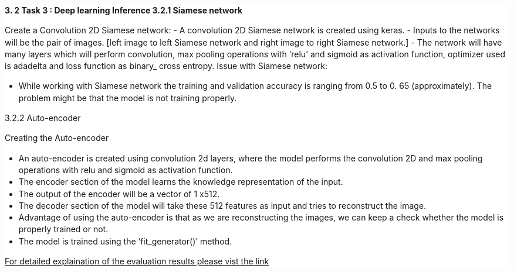 **3. 2 Task 3 : Deep learning Inference
3.2.1 Siamese network**

Create a Convolution 2D Siamese network:
    - A convolution 2D Siamese network is created using keras.
    - Inputs to the networks will be the pair of images. [left image
       to left Siamese network and right image to right Siamese
       network.]
    - The network will have many layers which will perform
       convolution, max pooling operations with ‘relu’ and sigmoid as
       activation function, optimizer used is adadelta and loss
       function as binary_ cross entropy.
Issue with Siamese network:
- While working with Siamese network the training and
validation accuracy is ranging from 0.5 to 0. 65
(approximately). The problem might be that the model is not
training properly.

3.2.2 Auto-encoder

Creating the Auto-encoder
- An auto-encoder is created using convolution 2d layers, where
    the model performs the convolution 2D and max pooling
    operations with relu and sigmoid as activation function.
- The encoder section of the model learns the knowledge
    representation of the input.
- The output of the encoder will be a vector of 1 x512.
- The decoder section of the model will take these 512 features
    as input and tries to reconstruct the image.
- Advantage of using the auto-encoder is that as we are
    reconstructing the images, we can keep a check whether the
    model is properly trained or not.
- The model is trained using the ‘fit_generator()’ method.


[For detailed explaination of the evaluation results please vist the link](https://github.com/manish216/CSE-672-Project2/blob/master/proj2.pdf)

